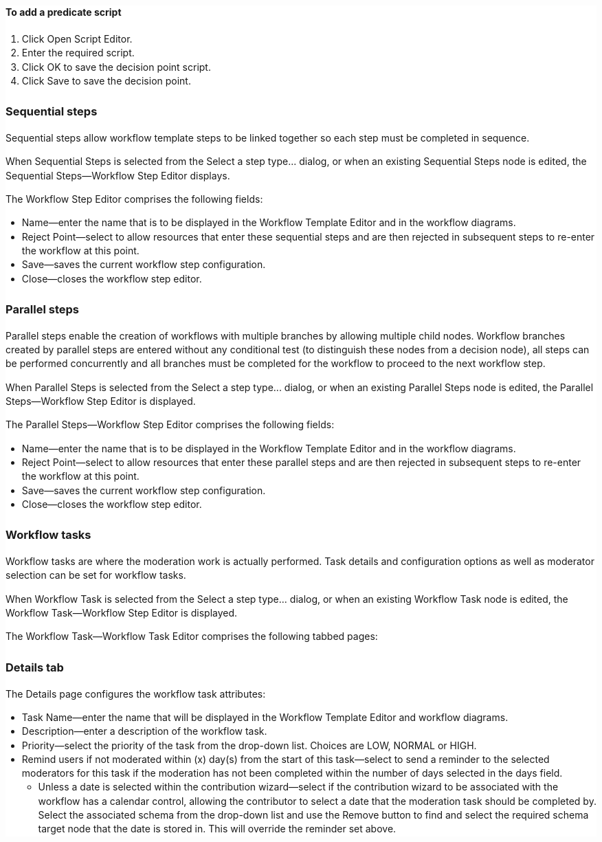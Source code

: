 #### To add a predicate script
1. Click Open Script Editor.
2. Enter the required script. 
3. Click OK to save the decision point script.
4. Click Save to save the decision point.

### Sequential steps
Sequential steps allow workflow template steps to be linked together so each step must be completed in sequence.

When Sequential Steps is selected from the Select a step type... dialog, or when an existing Sequential Steps node is edited, the Sequential Steps—Workflow Step Editor displays. 

The Workflow Step Editor comprises the following fields:
* Name—enter the name that is to be displayed in the Workflow Template Editor and in the workflow diagrams.
* Reject Point—select to allow resources that enter these sequential steps and are then rejected in subsequent steps to re-enter the workflow at this point.
* Save—saves the current workflow step configuration.
* Close—closes the workflow step editor.

### Parallel steps
Parallel steps enable the creation of workflows with multiple branches by allowing multiple child nodes. Workflow branches created by parallel steps are entered without any conditional test (to distinguish these nodes from a decision node), all steps can be performed concurrently and all branches must be completed for the workflow to proceed to the next workflow step.

When Parallel Steps is selected from the Select a step type... dialog, or when an existing Parallel Steps node is edited, the Parallel Steps—Workflow Step Editor is displayed. 

The Parallel Steps—Workflow Step Editor comprises the following fields:
* Name—enter the name that is to be displayed in the Workflow Template Editor and in the workflow diagrams.
* Reject Point—select to allow resources that enter these parallel steps and are then rejected in subsequent steps to re-enter the workflow at this point.
* Save—saves the current workflow step configuration.
* Close—closes the workflow step editor.

### Workflow tasks
Workflow tasks are where the moderation work is actually performed. Task details and configuration options as well as moderator selection can be set for workflow tasks.

When Workflow Task is selected from the Select a step type... dialog, or when an existing Workflow Task node is edited, the Workflow Task—Workflow Step Editor is displayed. 

The Workflow Task—Workflow Task Editor comprises the following tabbed pages:

### Details tab
The Details page configures the workflow task attributes:
* Task Name—enter the name that will be displayed in the Workflow Template Editor and workflow diagrams.
* Description—enter a description of the workflow task.
* Priority—select the priority of the task from the drop-down list. Choices are LOW, NORMAL or HIGH.
* Remind users if not moderated within (x) day(s) from the start of this task—select to send a reminder to the selected moderators for this task if the moderation has not been completed within the number of days selected in the days field.
  * Unless a date is selected within the contribution wizard—select if the contribution wizard to be associated with the workflow has a calendar control, allowing the contributor to select a date that the moderation task should be completed by. Select the associated schema from the drop-down list and use the Remove button to find and select the required schema target node that the date is stored in. This will override the reminder set above.